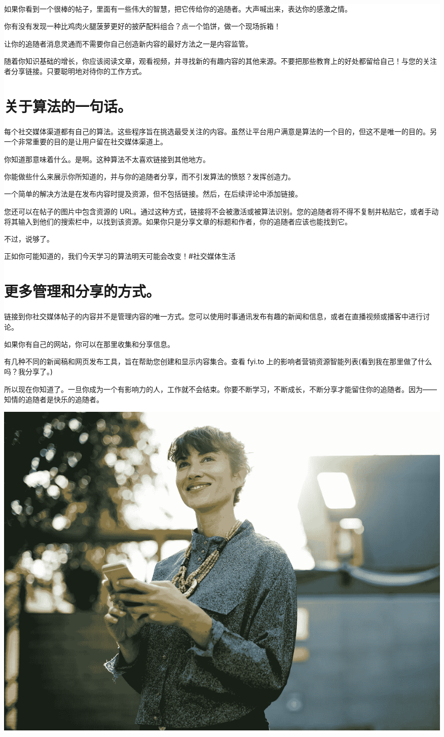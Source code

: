 如果你看到一个很棒的帖子，里面有一些伟大的智慧，把它传给你的追随者。大声喊出来，表达你的感激之情。

你有没有发现一种比鸡肉火腿菠萝更好的披萨配料组合？点一个馅饼，做一个现场拆箱！

让你的追随者消息灵通而不需要你自己创造新内容的最好方法之一是内容监管。

随着你知识基础的增长，你应该阅读文章，观看视频，并寻找新的有趣内容的其他来源。不要把那些教育上的好处都留给自己！与您的关注者分享链接。只要聪明地对待你的工作方式。

# 关于算法的一句话。

每个社交媒体渠道都有自己的算法。这些程序旨在挑选最受关注的内容。虽然让平台用户满意是算法的一个目的，但这不是唯一的目的。另一个非常重要的目的是让用户留在社交媒体渠道上。

你知道那意味着什么。是啊。这种算法不太喜欢链接到其他地方。

你能做些什么来展示你所知道的，并与你的追随者分享，而不引发算法的愤怒？发挥创造力。

一个简单的解决方法是在发布内容时提及资源，但不包括链接。然后，在后续评论中添加链接。

您还可以在帖子的图片中包含资源的 URL。通过这种方式，链接将不会被激活或被算法识别。您的追随者将不得不复制并粘贴它，或者手动将其输入到他们的搜索栏中，以找到该资源。如果你只是分享文章的标题和作者，你的追随者应该也能找到它。

不过，说够了。

正如你可能知道的，我们今天学习的算法明天可能会改变！#社交媒体生活

# 更多管理和分享的方式。

链接到你社交媒体帖子的内容并不是管理内容的唯一方式。您可以使用时事通讯发布有趣的新闻和信息，或者在直播视频或播客中进行讨论。

如果你有自己的网站，你可以在那里收集和分享信息。

有几种不同的新闻稿和网页发布工具，旨在帮助您创建和显示内容集合。查看 fyi.to 上的影响者营销资源智能列表(看到我在那里做了什么吗？我分享了。)

所以现在你知道了。一旦你成为一个有影响力的人，工作就不会结束。你要不断学习，不断成长，不断分享才能留住你的追随者。因为——知情的追随者是快乐的追随者。

![](img/2f132f43502dfdd7770876d8f2008ab0.png)
